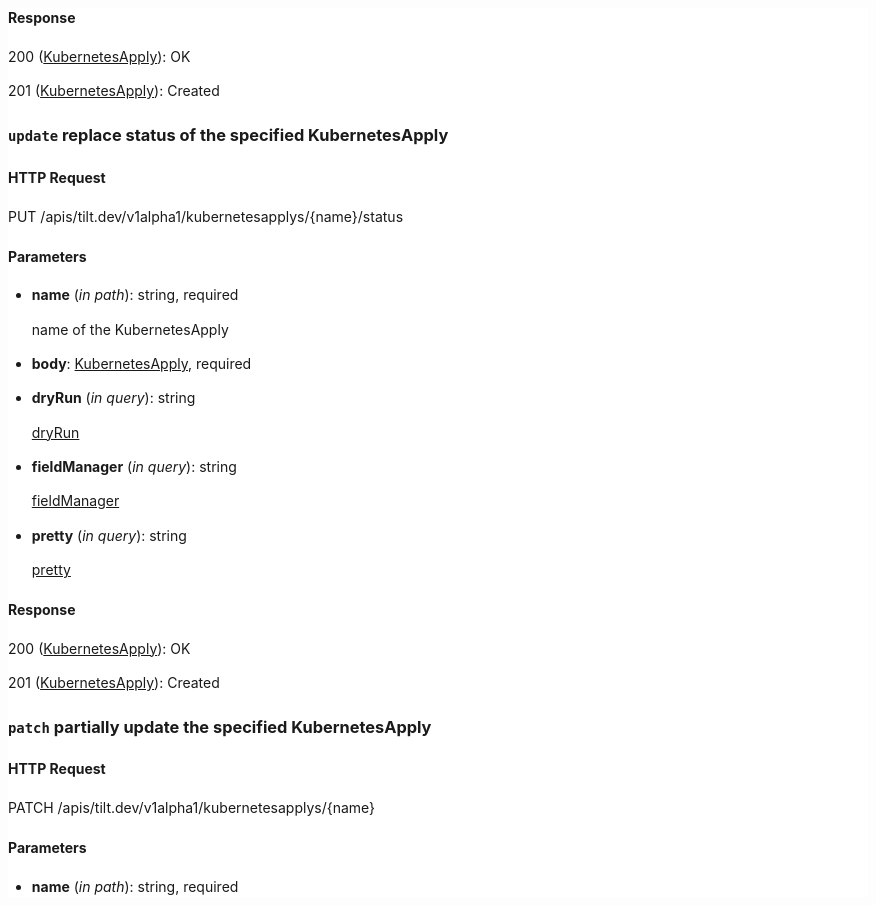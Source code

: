 

#### Response


200 ([KubernetesApply](../kubernetes/kubernetes-apply-v1alpha1#KubernetesApply)): OK

201 ([KubernetesApply](../kubernetes/kubernetes-apply-v1alpha1#KubernetesApply)): Created


### `update` replace status of the specified KubernetesApply

#### HTTP Request

PUT /apis/tilt.dev/v1alpha1/kubernetesapplys/{name}/status

#### Parameters


- **name** (*in path*): string, required

  name of the KubernetesApply


- **body**: [KubernetesApply](../kubernetes/kubernetes-apply-v1alpha1#KubernetesApply), required

  


- **dryRun** (*in query*): string

  [dryRun](../common-parameters/common-parameters#dryRun)


- **fieldManager** (*in query*): string

  [fieldManager](../common-parameters/common-parameters#fieldManager)


- **pretty** (*in query*): string

  [pretty](../common-parameters/common-parameters#pretty)



#### Response


200 ([KubernetesApply](../kubernetes/kubernetes-apply-v1alpha1#KubernetesApply)): OK

201 ([KubernetesApply](../kubernetes/kubernetes-apply-v1alpha1#KubernetesApply)): Created


### `patch` partially update the specified KubernetesApply

#### HTTP Request

PATCH /apis/tilt.dev/v1alpha1/kubernetesapplys/{name}

#### Parameters


- **name** (*in path*): string, required
